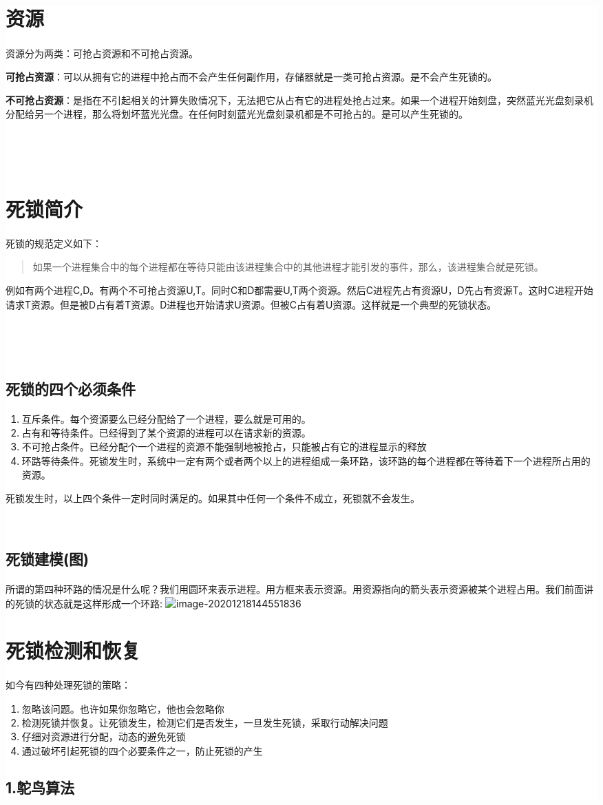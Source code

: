 # 资源

资源分为两类：可抢占资源和不可抢占资源。

**可抢占资源**：可以从拥有它的进程中抢占而不会产生任何副作用，存储器就是一类可抢占资源。是不会产生死锁的。

**不可抢占资源**：是指在不引起相关的计算失败情况下，无法把它从占有它的进程处抢占过来。如果一个进程开始刻盘，突然蓝光光盘刻录机分配给另一个进程，那么将划坏蓝光光盘。在任何时刻蓝光光盘刻录机都是不可抢占的。是可以产生死锁的。

&nbsp;

&nbsp;

# 死锁简介

死锁的规范定义如下：

> 如果一个进程集合中的每个进程都在等待只能由该进程集合中的其他进程才能引发的事件，那么，该进程集合就是死锁。

例如有两个进程C,D。有两个不可抢占资源U,T。同时C和D都需要U,T两个资源。然后C进程先占有资源U，D先占有资源T。这时C进程开始请求T资源。但是被D占有着T资源。D进程也开始请求U资源。但被C占有着U资源。这样就是一个典型的死锁状态。

&nbsp;

&nbsp;

## 死锁的四个必须条件

1. 互斥条件。每个资源要么已经分配给了一个进程，要么就是可用的。
2. 占有和等待条件。已经得到了某个资源的进程可以在请求新的资源。
3. 不可抢占条件。已经分配个一个进程的资源不能强制地被抢占，只能被占有它的进程显示的释放
4. 环路等待条件。死锁发生时，系统中一定有两个或者两个以上的进程组成一条环路，该环路的每个进程都在等待着下一个进程所占用的资源。

死锁发生时，以上四个条件一定时同时满足的。如果其中任何一个条件不成立，死锁就不会发生。

&nbsp;

## 死锁建模(图)

所谓的第四种环路的情况是什么呢？我们用圆环来表示进程。用方框来表示资源。用资源指向的箭头表示资源被某个进程占用。我们前面讲的死锁的状态就是这样形成一个环路:
 ![image-20201218144551836](https://zouyishan.oss-cn-beijing.aliyuncs.com/images/20201218212620.png)



# 死锁检测和恢复

如今有四种处理死锁的策略：

1. 忽略该问题。也许如果你忽略它，他也会忽略你
2. 检测死锁并恢复。让死锁发生，检测它们是否发生，一旦发生死锁，采取行动解决问题
3. 仔细对资源进行分配，动态的避免死锁
4. 通过破坏引起死锁的四个必要条件之一，防止死锁的产生

## 1.鸵鸟算法
